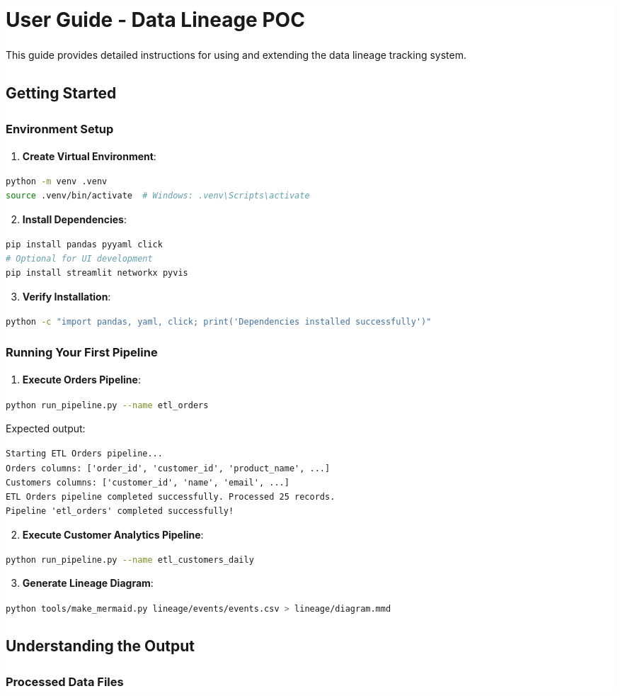 # User Guide - Data Lineage POC

This guide provides detailed instructions for using and extending the data lineage tracking system.

## Getting Started

### Environment Setup

1. **Create Virtual Environment**:
```bash
python -m venv .venv
source .venv/bin/activate  # Windows: .venv\Scripts\activate
```

2. **Install Dependencies**:
```bash
pip install pandas pyyaml click
# Optional for UI development
pip install streamlit networkx pyvis
```

3. **Verify Installation**:
```bash
python -c "import pandas, yaml, click; print('Dependencies installed successfully')"
```

### Running Your First Pipeline

1. **Execute Orders Pipeline**:
```bash
python run_pipeline.py --name etl_orders
```

Expected output:
```
Starting ETL Orders pipeline...
Orders columns: ['order_id', 'customer_id', 'product_name', ...]
Customers columns: ['customer_id', 'name', 'email', ...]
ETL Orders pipeline completed successfully. Processed 25 records.
Pipeline 'etl_orders' completed successfully!
```

2. **Execute Customer Analytics Pipeline**:
```bash
python run_pipeline.py --name etl_customers_daily
```

3. **Generate Lineage Diagram**:
```bash
python tools/make_mermaid.py lineage/events/events.csv > lineage/diagram.mmd
```

## Understanding the Output

### Processed Data Files
